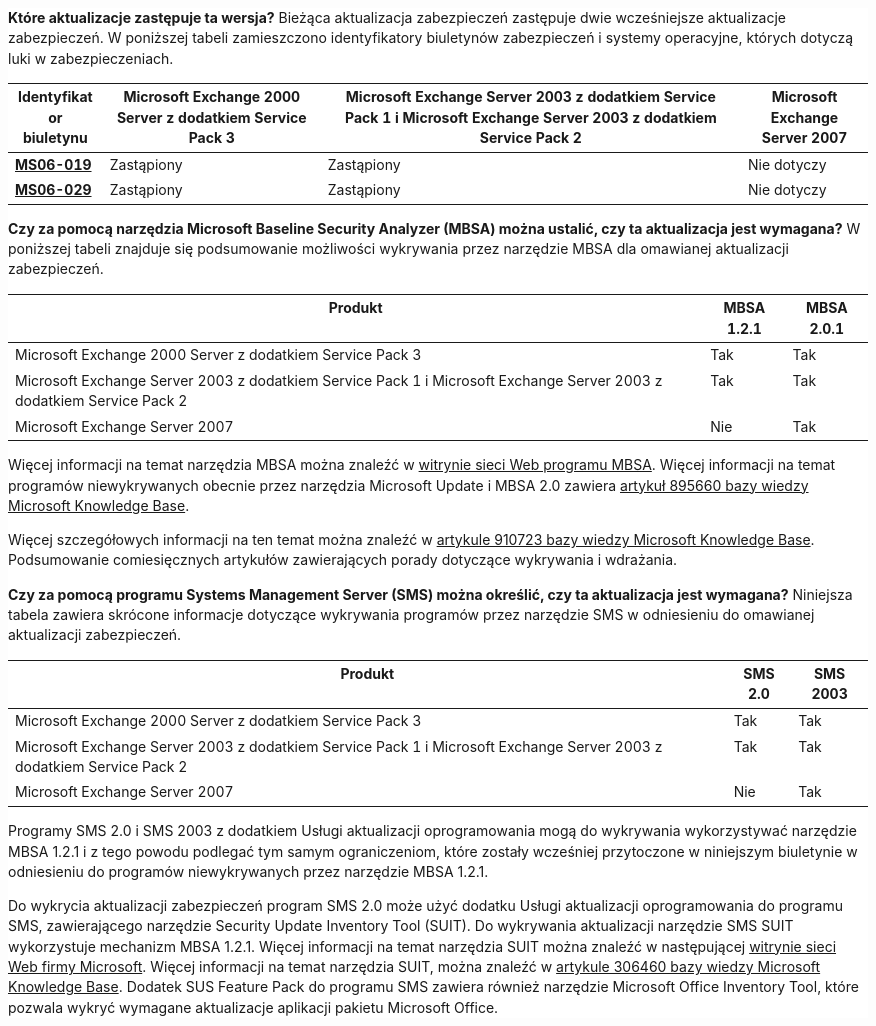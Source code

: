 **Które aktualizacje zastępuje ta wersja?**
Bieżąca aktualizacja zabezpieczeń zastępuje dwie wcześniejsze aktualizacje zabezpieczeń. W poniższej tabeli zamieszczono identyfikatory biuletynów zabezpieczeń i systemy operacyjne, których dotyczą luki w zabezpieczeniach.

| Identyfikator biuletynu                                                 | Microsoft Exchange 2000 Server z dodatkiem Service Pack 3 | Microsoft Exchange Server 2003 z dodatkiem Service Pack 1 i Microsoft Exchange Server 2003 z dodatkiem Service Pack 2 | Microsoft Exchange Server 2007 |
|-------------------------------------------------------------------------|-----------------------------------------------------------|-----------------------------------------------------------------------------------------------------------------------|--------------------------------|
| [**MS06-019**](http://technet.microsoft.com/security/bulletin/ms06-019) | Zastąpiony                                                | Zastąpiony                                                                                                            | Nie dotyczy                    |
| [**MS06-029**](http://technet.microsoft.com/security/bulletin/ms06-029) | Zastąpiony                                                | Zastąpiony                                                                                                            | Nie dotyczy                    |

**Czy za pomocą narzędzia Microsoft Baseline Security Analyzer (MBSA) można ustalić, czy ta aktualizacja jest wymagana?**
W poniższej tabeli znajduje się podsumowanie możliwości wykrywania przez narzędzie MBSA dla omawianej aktualizacji zabezpieczeń.

| Produkt                                                                                                               | MBSA 1.2.1 | MBSA 2.0.1 |
|-----------------------------------------------------------------------------------------------------------------------|------------|------------|
| Microsoft Exchange 2000 Server z dodatkiem Service Pack 3                                                             | Tak        | Tak        |
| Microsoft Exchange Server 2003 z dodatkiem Service Pack 1 i Microsoft Exchange Server 2003 z dodatkiem Service Pack 2 | Tak        | Tak        |
| Microsoft Exchange Server 2007                                                                                        | Nie        | Tak        |

Więcej informacji na temat narzędzia MBSA można znaleźć w [witrynie sieci Web programu MBSA](http://go.microsoft.com/fwlink/?linkid=21134). Więcej informacji na temat programów niewykrywanych obecnie przez narzędzia Microsoft Update i MBSA 2.0 zawiera [artykuł 895660 bazy wiedzy Microsoft Knowledge Base](http://support.microsoft.com/kb/895660).

Więcej szczegółowych informacji na ten temat można znaleźć w [artykule 910723 bazy wiedzy Microsoft Knowledge Base](http://support.microsoft.com/kb/910723). Podsumowanie comiesięcznych artykułów zawierających porady dotyczące wykrywania i wdrażania.

**Czy za pomocą programu Systems Management Server (SMS) można określić, czy ta aktualizacja jest wymagana?**
Niniejsza tabela zawiera skrócone informacje dotyczące wykrywania programów przez narzędzie SMS w odniesieniu do omawianej aktualizacji zabezpieczeń.

| Produkt                                                                                                               | SMS 2.0 | SMS 2003 |
|-----------------------------------------------------------------------------------------------------------------------|---------|----------|
| Microsoft Exchange 2000 Server z dodatkiem Service Pack 3                                                             | Tak     | Tak      |
| Microsoft Exchange Server 2003 z dodatkiem Service Pack 1 i Microsoft Exchange Server 2003 z dodatkiem Service Pack 2 | Tak     | Tak      |
| Microsoft Exchange Server 2007                                                                                        | Nie     | Tak      |

Programy SMS 2.0 i SMS 2003 z dodatkiem Usługi aktualizacji oprogramowania mogą do wykrywania wykorzystywać narzędzie MBSA 1.2.1 i z tego powodu podlegać tym samym ograniczeniom, które zostały wcześniej przytoczone w niniejszym biuletynie w odniesieniu do programów niewykrywanych przez narzędzie MBSA 1.2.1.

Do wykrycia aktualizacji zabezpieczeń program SMS 2.0 może użyć dodatku Usługi aktualizacji oprogramowania do programu SMS, zawierającego narzędzie Security Update Inventory Tool (SUIT). Do wykrywania aktualizacji narzędzie SMS SUIT wykorzystuje mechanizm MBSA 1.2.1. Więcej informacji na temat narzędzia SUIT można znaleźć w następującej [witrynie sieci Web firmy Microsoft](http://support.microsoft.com/kb/894154/). Więcej informacji na temat narzędzia SUIT, można znaleźć w [artykule 306460 bazy wiedzy Microsoft Knowledge Base](http://support.microsoft.com/kb/306460/). Dodatek SUS Feature Pack do programu SMS zawiera również narzędzie Microsoft Office Inventory Tool, które pozwala wykryć wymagane aktualizacje aplikacji pakietu Microsoft Office.
